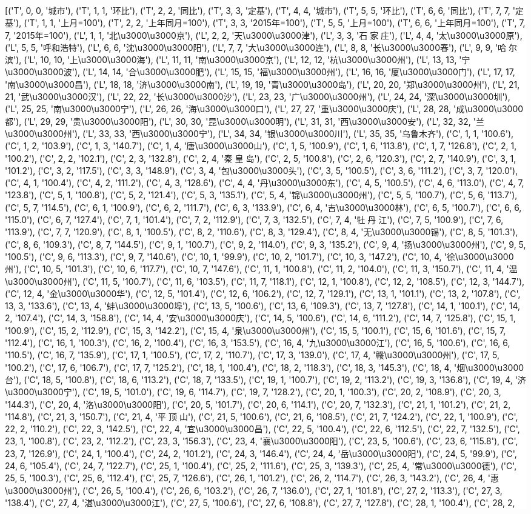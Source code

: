 [('T', 0, 0, '城市'), ('T', 1, 1, '环比'), ('T', 2, 2, '同比'), ('T', 3, 3, '定基'), ('T', 4, 4, '城市'), ('T', 5, 5, '环比'), ('T', 6, 6, '同比'), ('T', 7, 7, '定基'), ('T', 1, 1, '上月=100'), ('T', 2, 2, '上年同月=100'), ('T', 3, 3, '2015年=100'), ('T', 5, 5, '上月=100'), ('T', 6, 6, '上年同月=100'), ('T', 7, 7, '2015年=100'), ('L', 1, 1, '北\u3000\u3000京'), ('L', 2, 2, '天\u3000\u3000津'), ('L', 3, 3, '石 家 庄'), ('L', 4, 4, '太\u3000\u3000原'), ('L', 5, 5, '呼和浩特'), ('L', 6, 6, '沈\u3000\u3000阳'), ('L', 7, 7, '大\u3000\u3000连'), ('L', 8, 8, '长\u3000\u3000春'), ('L', 9, 9, '哈 尔 滨'), ('L', 10, 10, '上\u3000\u3000海'), ('L', 11, 11, '南\u3000\u3000京'), ('L', 12, 12, '杭\u3000\u3000州'), ('L', 13, 13, '宁\u3000\u3000波'), ('L', 14, 14, '合\u3000\u3000肥'), ('L', 15, 15, '福\u3000\u3000州'), ('L', 16, 16, '厦\u3000\u3000门'), ('L', 17, 17, '南\u3000\u3000昌'), ('L', 18, 18, '济\u3000\u3000南'), ('L', 19, 19, '青\u3000\u3000岛'), ('L', 20, 20, '郑\u3000\u3000州'), ('L', 21, 21, '武\u3000\u3000汉'), ('L', 22, 22, '长\u3000\u3000沙'), ('L', 23, 23, '广\u3000\u3000州'), ('L', 24, 24, '深\u3000\u3000圳'), ('L', 25, 25, '南\u3000\u3000宁'), ('L', 26, 26, '海\u3000\u3000口'), ('L', 27, 27, '重\u3000\u3000庆'), ('L', 28, 28, '成\u3000\u3000都'), ('L', 29, 29, '贵\u3000\u3000阳'), ('L', 30, 30, '昆\u3000\u3000明'), ('L', 31, 31, '西\u3000\u3000安'), ('L', 32, 32, '兰\u3000\u3000州'), ('L', 33, 33, '西\u3000\u3000宁'), ('L', 34, 34, '银\u3000\u3000川'), ('L', 35, 35, '乌鲁木齐'), ('C', 1, 1, '100.6'), ('C', 1, 2, '103.9'), ('C', 1, 3, '140.7'), ('C', 1, 4, '唐\u3000\u3000山'), ('C', 1, 5, '100.9'), ('C', 1, 6, '113.8'), ('C', 1, 7, '126.8'), ('C', 2, 1, '100.2'), ('C', 2, 2, '102.1'), ('C', 2, 3, '132.8'), ('C', 2, 4, '秦 皇 岛'), ('C', 2, 5, '100.8'), ('C', 2, 6, '120.3'), ('C', 2, 7, '140.9'), ('C', 3, 1, '101.2'), ('C', 3, 2, '117.5'), ('C', 3, 3, '148.9'), ('C', 3, 4, '包\u3000\u3000头'), ('C', 3, 5, '100.5'), ('C', 3, 6, '111.2'), ('C', 3, 7, '120.0'), ('C', 4, 1, '100.4'), ('C', 4, 2, '111.2'), ('C', 4, 3, '128.6'), ('C', 4, 4, '丹\u3000\u3000东'), ('C', 4, 5, '100.5'), ('C', 4, 6, '113.0'), ('C', 4, 7, '123.8'), ('C', 5, 1, '100.8'), ('C', 5, 2, '121.4'), ('C', 5, 3, '135.1'), ('C', 5, 4, '锦\u3000\u3000州'), ('C', 5, 5, '100.7'), ('C', 5, 6, '113.7'), ('C', 5, 7, '114.5'), ('C', 6, 1, '100.9'), ('C', 6, 2, '111.7'), ('C', 6, 3, '133.9'), ('C', 6, 4, '吉\u3000\u3000林'), ('C', 6, 5, '100.7'), ('C', 6, 6, '115.0'), ('C', 6, 7, '127.4'), ('C', 7, 1, '101.4'), ('C', 7, 2, '112.9'), ('C', 7, 3, '132.5'), ('C', 7, 4, '牡 丹 江'), ('C', 7, 5, '100.9'), ('C', 7, 6, '113.9'), ('C', 7, 7, '120.9'), ('C', 8, 1, '100.5'), ('C', 8, 2, '110.6'), ('C', 8, 3, '129.4'), ('C', 8, 4, '无\u3000\u3000锡'), ('C', 8, 5, '101.3'), ('C', 8, 6, '109.3'), ('C', 8, 7, '144.5'), ('C', 9, 1, '100.7'), ('C', 9, 2, '114.0'), ('C', 9, 3, '135.2'), ('C', 9, 4, '扬\u3000\u3000州'), ('C', 9, 5, '100.5'), ('C', 9, 6, '113.3'), ('C', 9, 7, '140.6'), ('C', 10, 1, '99.9'), ('C', 10, 2, '101.7'), ('C', 10, 3, '147.2'), ('C', 10, 4, '徐\u3000\u3000州'), ('C', 10, 5, '101.3'), ('C', 10, 6, '117.7'), ('C', 10, 7, '147.6'), ('C', 11, 1, '100.8'), ('C', 11, 2, '104.0'), ('C', 11, 3, '150.7'), ('C', 11, 4, '温\u3000\u3000州'), ('C', 11, 5, '100.7'), ('C', 11, 6, '103.5'), ('C', 11, 7, '118.1'), ('C', 12, 1, '100.8'), ('C', 12, 2, '108.5'), ('C', 12, 3, '144.7'), ('C', 12, 4, '金\u3000\u3000华'), ('C', 12, 5, '101.4'), ('C', 12, 6, '106.2'), ('C', 12, 7, '129.1'), ('C', 13, 1, '101.1'), ('C', 13, 2, '107.8'), ('C', 13, 3, '133.6'), ('C', 13, 4, '蚌\u3000\u3000埠'), ('C', 13, 5, '100.6'), ('C', 13, 6, '109.3'), ('C', 13, 7, '127.8'), ('C', 14, 1, '100.1'), ('C', 14, 2, '107.4'), ('C', 14, 3, '158.8'), ('C', 14, 4, '安\u3000\u3000庆'), ('C', 14, 5, '100.6'), ('C', 14, 6, '111.2'), ('C', 14, 7, '125.8'), ('C', 15, 1, '100.9'), ('C', 15, 2, '112.9'), ('C', 15, 3, '142.2'), ('C', 15, 4, '泉\u3000\u3000州'), ('C', 15, 5, '100.1'), ('C', 15, 6, '101.6'), ('C', 15, 7, '112.4'), ('C', 16, 1, '100.3'), ('C', 16, 2, '100.4'), ('C', 16, 3, '153.5'), ('C', 16, 4, '九\u3000\u3000江'), ('C', 16, 5, '100.6'), ('C', 16, 6, '110.5'), ('C', 16, 7, '135.9'), ('C', 17, 1, '100.5'), ('C', 17, 2, '110.7'), ('C', 17, 3, '139.0'), ('C', 17, 4, '赣\u3000\u3000州'), ('C', 17, 5, '100.2'), ('C', 17, 6, '106.7'), ('C', 17, 7, '125.2'), ('C', 18, 1, '100.4'), ('C', 18, 2, '118.3'), ('C', 18, 3, '145.3'), ('C', 18, 4, '烟\u3000\u3000台'), ('C', 18, 5, '100.8'), ('C', 18, 6, '113.2'), ('C', 18, 7, '133.5'), ('C', 19, 1, '100.7'), ('C', 19, 2, '113.2'), ('C', 19, 3, '136.8'), ('C', 19, 4, '济\u3000\u3000宁'), ('C', 19, 5, '101.0'), ('C', 19, 6, '114.7'), ('C', 19, 7, '128.2'), ('C', 20, 1, '100.3'), ('C', 20, 2, '108.9'), ('C', 20, 3, '144.3'), ('C', 20, 4, '洛\u3000\u3000阳'), ('C', 20, 5, '101.7'), ('C', 20, 6, '114.1'), ('C', 20, 7, '132.3'), ('C', 21, 1, '101.2'), ('C', 21, 2, '114.8'), ('C', 21, 3, '150.7'), ('C', 21, 4, '平 顶 山'), ('C', 21, 5, '100.6'), ('C', 21, 6, '108.5'), ('C', 21, 7, '124.2'), ('C', 22, 1, '100.9'), ('C', 22, 2, '110.2'), ('C', 22, 3, '142.5'), ('C', 22, 4, '宜\u3000\u3000昌'), ('C', 22, 5, '100.4'), ('C', 22, 6, '112.5'), ('C', 22, 7, '132.5'), ('C', 23, 1, '100.8'), ('C', 23, 2, '112.2'), ('C', 23, 3, '156.3'), ('C', 23, 4, '襄\u3000\u3000阳'), ('C', 23, 5, '100.6'), ('C', 23, 6, '115.8'), ('C', 23, 7, '126.9'), ('C', 24, 1, '100.4'), ('C', 24, 2, '101.2'), ('C', 24, 3, '146.4'), ('C', 24, 4, '岳\u3000\u3000阳'), ('C', 24, 5, '99.9'), ('C', 24, 6, '105.4'), ('C', 24, 7, '122.7'), ('C', 25, 1, '100.4'), ('C', 25, 2, '111.6'), ('C', 25, 3, '139.3'), ('C', 25, 4, '常\u3000\u3000德'), ('C', 25, 5, '100.3'), ('C', 25, 6, '112.4'), ('C', 25, 7, '126.6'), ('C', 26, 1, '101.2'), ('C', 26, 2, '114.7'), ('C', 26, 3, '143.2'), ('C', 26, 4, '惠\u3000\u3000州'), ('C', 26, 5, '100.4'), ('C', 26, 6, '103.2'), ('C', 26, 7, '136.0'), ('C', 27, 1, '101.8'), ('C', 27, 2, '113.3'), ('C', 27, 3, '138.4'), ('C', 27, 4, '湛\u3000\u3000江'), ('C', 27, 5, '100.6'), ('C', 27, 6, '108.8'), ('C', 27, 7, '127.8'), ('C', 28, 1, '100.4'), ('C', 28, 2,